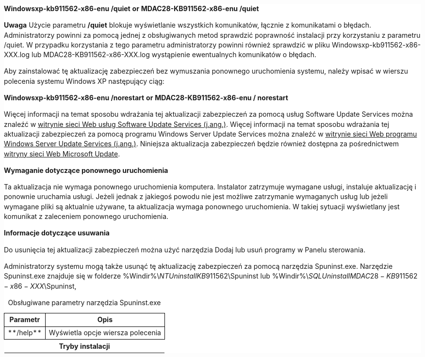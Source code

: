 **Windowsxp-kb911562-x86-enu /quiet**
**or**
**MDAC28-KB911562-x86-enu /quiet**

**Uwaga** Użycie parametru **/quiet** blokuje wyświetlanie wszystkich komunikatów, łącznie z komunikatami o błędach. Administratorzy powinni za pomocą jednej z obsługiwanych metod sprawdzić poprawność instalacji przy korzystaniu z parametru /quiet. W przypadku korzystania z tego parametru administratorzy powinni również sprawdzić w pliku Windowsxp-kb911562-x86-XXX.log lub MDAC28-KB911562-x86-XXX.log wystąpienie ewentualnych komunikatów o błędach.

Aby zainstalować tę aktualizację zabezpieczeń bez wymuszania ponownego uruchomienia systemu, należy wpisać w wierszu polecenia systemu Windows XP następujący ciąg:

**Windowsxp-kb911562-x86-enu /norestart**
**or**
**MDAC28-KB911562-x86-enu / norestart**

Więcej informacji na temat sposobu wdrażania tej aktualizacji zabezpieczeń za pomocą usług Software Update Services można znaleźć w [witrynie sieci Web usług Software Update Services (j.ang.)](http://go.microsoft.com/fwlink/?linkid=21125). Więcej informacji na temat sposobu wdrażania tej aktualizacji zabezpieczeń za pomocą programu Windows Server Update Services można znaleźć w [witrynie sieci Web programu Windows Server Update Services (j.ang.)](http://go.microsoft.com/fwlink/?linkid=50120). Niniejsza aktualizacja zabezpieczeń będzie również dostępna za pośrednictwem [witryny sieci Web Microsoft Update](http://update.microsoft.com/microsoftupdate).

**Wymaganie dotyczące ponownego uruchomienia**

Ta aktualizacja nie wymaga ponownego uruchomienia komputera. Instalator zatrzymuje wymagane usługi, instaluje aktualizację i ponownie uruchamia usługi. Jeżeli jednak z jakiegoś powodu nie jest możliwe zatrzymanie wymaganych usług lub jeżeli wymagane pliki są aktualnie używane, ta aktualizacja wymaga ponownego uruchomienia. W takiej sytuacji wyświetlany jest komunikat z zaleceniem ponownego uruchomienia.

**Informacje dotyczące usuwania**

Do usunięcia tej aktualizacji zabezpieczeń można użyć narzędzia Dodaj lub usuń programy w Panelu sterowania.

Administratorzy systemu mogą także usunąć tę aktualizację zabezpieczeń za pomocą narzędzia Spuninst.exe. Narzędzie Spuninst.exe znajduje się w folderze %Windir%\\$NTUninstallKB911562$\\Spuninst lub %Windir%\\$SQLUninstallMDAC28-KB911562-x86-XXX$\\Spuninst,

<table class="dataTable">
<caption>
Obsługiwane parametry narzędzia Spuninst.exe
</caption>
<tr class="thead">
<th style="border:1px solid black;" >
Parametr
</th>
<th style="border:1px solid black;" >
Opis
</th>
</tr>
<tr>
<td style="border:1px solid black;">
**/help**
</td>
<td style="border:1px solid black;">
Wyświetla opcje wiersza polecenia
</td>
</tr>
<tr>
<th colspan="2">
Tryby instalacji
</th>
</tr>
<tr class="alternateRow">